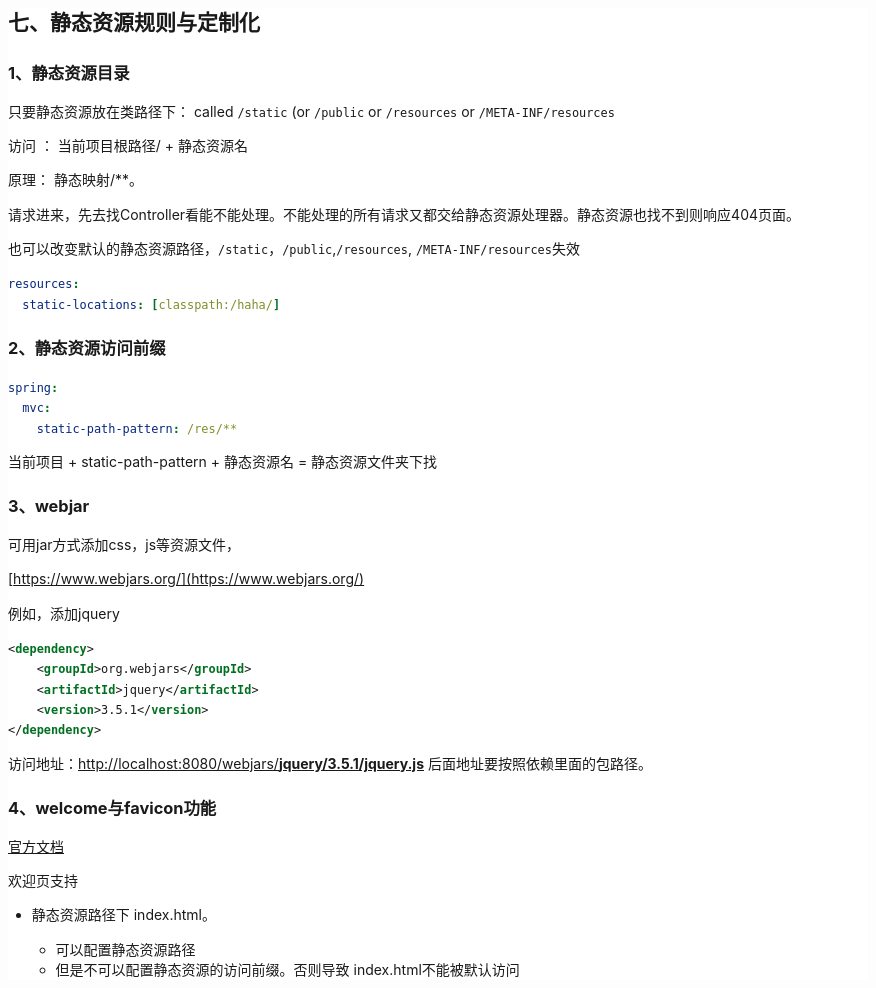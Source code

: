 ## 七、静态资源规则与定制化

### 1、静态资源目录

只要静态资源放在类路径下： called `/static` (or `/public` or `/resources` or `/META-INF/resources`

访问 ： 当前项目根路径/ + 静态资源名 

原理： 静态映射/**。

请求进来，先去找Controller看能不能处理。不能处理的所有请求又都交给静态资源处理器。静态资源也找不到则响应404页面。

也可以改变默认的静态资源路径，`/static`，`/public`,`/resources`, `/META-INF/resources`失效

```yaml
resources:
  static-locations: [classpath:/haha/]
```

### 2、静态资源访问前缀

```yaml
spring:
  mvc:
    static-path-pattern: /res/**
```

当前项目 + static-path-pattern + 静态资源名 = 静态资源文件夹下找

### 3、webjar

可用jar方式添加css，js等资源文件，

[https://www.webjars.org/](https://www.webjars.org/)

例如，添加jquery

```xml
<dependency>
    <groupId>org.webjars</groupId>
    <artifactId>jquery</artifactId>
    <version>3.5.1</version>
</dependency>
```

访问地址：[http://localhost:8080/webjars/**jquery/3.5.1/jquery.js**](http://localhost:8080/webjars/jquery/3.5.1/jquery.js)  后面地址要按照依赖里面的包路径。

### 4、welcome与favicon功能

[官方文档](https://docs.spring.io/spring-boot/docs/2.3.8.RELEASE/reference/htmlsingle/#boot-features-spring-mvc-welcome-page)

欢迎页支持

- 静态资源路径下  index.html。

  - 可以配置静态资源路径
  - 但是不可以配置静态资源的访问前缀。否则导致 index.html不能被默认访问


[事务传播机制]: https://blog.csdn.net/qq_44956318/article/details/119110150
[事务隔离级别]: https://blog.csdn.net/zhouym_/article/details/90381606?ops_request_misc=%257B%2522request%255Fid%2522%253A%2522164809091116780274161882%2522%252C%2522scm%2522%253A%252220140713.130102334..%2522%257D&amp;request_id=164809091116780274161882&amp;biz_id=0&amp;utm_medium=distribute.pc_search_result.none-task-blog-2~all~top_positive~default-1-90381606.142^v3^pc_search_result_control_group,143^v4^control&amp;utm_term=%E4%BA%8B%E5%8A%A1%E7%9A%84%E9%9A%94%E7%A6%BB%E7%BA%A7%E5%88%AB&amp;spm=1018.2226.3001.4187
[视频]: https://www.bilibili.com/video/BV1Vf4y127N5?p=51
  [视频]: https://www.bilibili.com/video/BV1Vf4y127N5?p=52
[视频]: https://www.bilibili.com/video/BV1Vf4y127N5?p=53